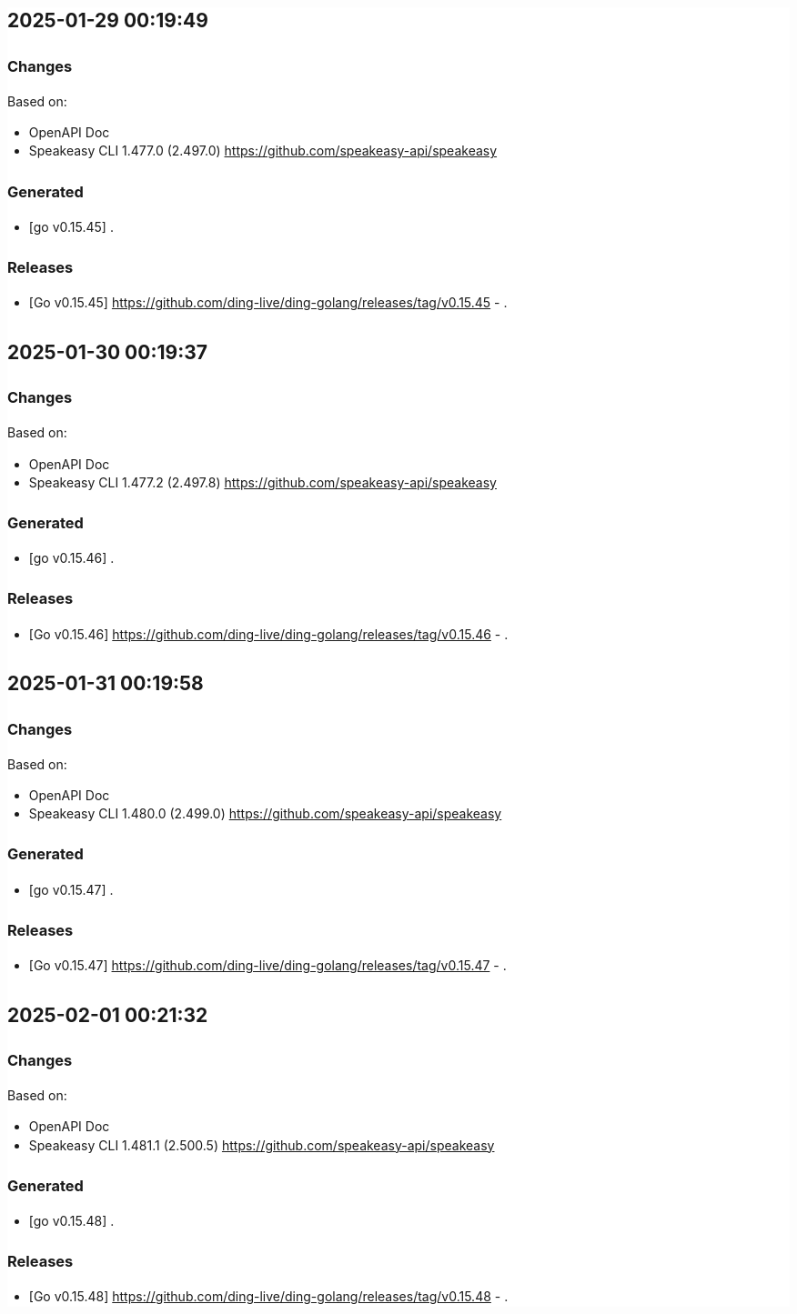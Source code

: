 ## 2025-01-29 00:19:49
### Changes
Based on:
- OpenAPI Doc  
- Speakeasy CLI 1.477.0 (2.497.0) https://github.com/speakeasy-api/speakeasy
### Generated
- [go v0.15.45] .
### Releases
- [Go v0.15.45] https://github.com/ding-live/ding-golang/releases/tag/v0.15.45 - .

## 2025-01-30 00:19:37
### Changes
Based on:
- OpenAPI Doc  
- Speakeasy CLI 1.477.2 (2.497.8) https://github.com/speakeasy-api/speakeasy
### Generated
- [go v0.15.46] .
### Releases
- [Go v0.15.46] https://github.com/ding-live/ding-golang/releases/tag/v0.15.46 - .

## 2025-01-31 00:19:58
### Changes
Based on:
- OpenAPI Doc  
- Speakeasy CLI 1.480.0 (2.499.0) https://github.com/speakeasy-api/speakeasy
### Generated
- [go v0.15.47] .
### Releases
- [Go v0.15.47] https://github.com/ding-live/ding-golang/releases/tag/v0.15.47 - .

## 2025-02-01 00:21:32
### Changes
Based on:
- OpenAPI Doc  
- Speakeasy CLI 1.481.1 (2.500.5) https://github.com/speakeasy-api/speakeasy
### Generated
- [go v0.15.48] .
### Releases
- [Go v0.15.48] https://github.com/ding-live/ding-golang/releases/tag/v0.15.48 - .
